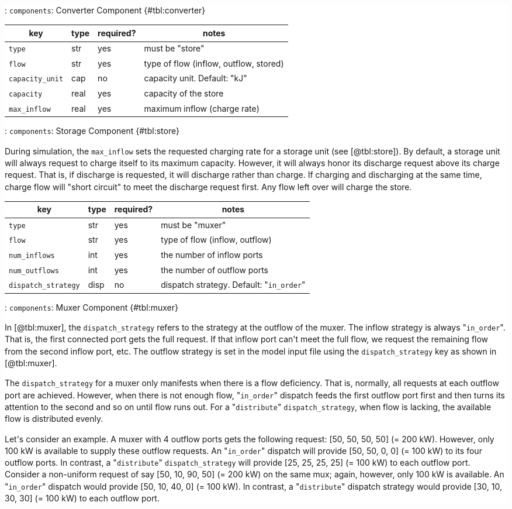 : `components`: Converter Component {#tbl:converter}

| key             | type | required? | notes                                  |
| ----            | --   | --        | --------                               |
| `type`          | str  | yes       | must be "store"                        |
| `flow`          | str  | yes       | type of flow (inflow, outflow, stored) |
| `capacity_unit` | cap  | no        | capacity unit. Default: "kJ"           |
| `capacity`      | real | yes       | capacity of the store                  |
| `max_inflow`    | real | yes       | maximum inflow (charge rate)           |

: `components`: Storage Component {#tbl:store}

During simulation, the `max_inflow` sets the requested charging rate for a storage unit (see [@tbl:store]).
By default, a storage unit will always request to charge itself to its maximum capacity.
However, it will always honor its discharge request above its charge request.
That is, if discharge is requested, it will discharge rather than charge.
If charging and discharging at the same time, charge flow will "short circuit" to meet the discharge request first.
Any flow left over will charge the store.

| key                 | type | required? | notes                                    |
| ----                | --   | --        | --------                                 |
| `type`              | str  | yes       | must be "muxer"                          |
| `flow`              | str  | yes       | type of flow (inflow, outflow)           |
| `num_inflows`       | int  | yes       | the number of inflow ports               |
| `num_outflows`      | int  | yes       | the number of outflow ports              |
| `dispatch_strategy` | disp | no        | dispatch strategy. Default: "`in_order`" |

: `components`: Muxer Component {#tbl:muxer}

In [@tbl:muxer], the `dispatch_strategy` refers to the strategy at the outflow of the muxer.
The inflow strategy is always "`in_order`".
That is, the first connected port gets the full request.
If that inflow port can't meet the full flow, we request the remaining flow from the second inflow port, etc.
The outflow strategy is set in the model input file using the `dispatch_strategy` key as shown in [@tbl:muxer].

The `dispatch_strategy` for a muxer only manifests when there is a flow deficiency.
That is, normally, all requests at each outflow port are achieved.
However, when there is not enough flow, "`in_order`" dispatch feeds the first outflow port first and then turns its attention to the second and so on until flow runs out.
For a "`distribute`" `dispatch_strategy`, when flow is lacking, the available flow is distributed evenly.

Let's consider an example.
A muxer with 4 outflow ports gets the following request: [50, 50, 50, 50] (= 200 kW).
However, only 100 kW is available to supply these outflow requests.
An "`in_order`" dispatch will provide [50, 50, 0, 0] (= 100 kW) to its four outflow ports.
In contrast, a "`distribute`" `dispatch_strategy` will provide [25, 25, 25, 25] (= 100 kW) to each outflow port.
Consider a non-uniform request of say [50, 10, 90, 50] (= 200 kW) on the same mux; again, however, only 100 kW is available.
An "`in_order`" dispatch would provide [50, 10, 40, 0] (= 100 kW).
In contrast, a "`distribute`" dispatch strategy would provide [30, 10, 30, 30] (= 100 kW) to each outflow port.


[^1]: ERIN stands for Energy Resilience of Interacting Networks
[^2]: *Modelkit/Params* is a separate open-source project [available](https://bigladdersoftware.com/projects/modelkit/) from Big Ladder Software.
[^3]: TOML is described in detail here: https://toml.io/en/
[^bare-keys]: see https://toml.io/en/v1.0.0-rc.1#keys